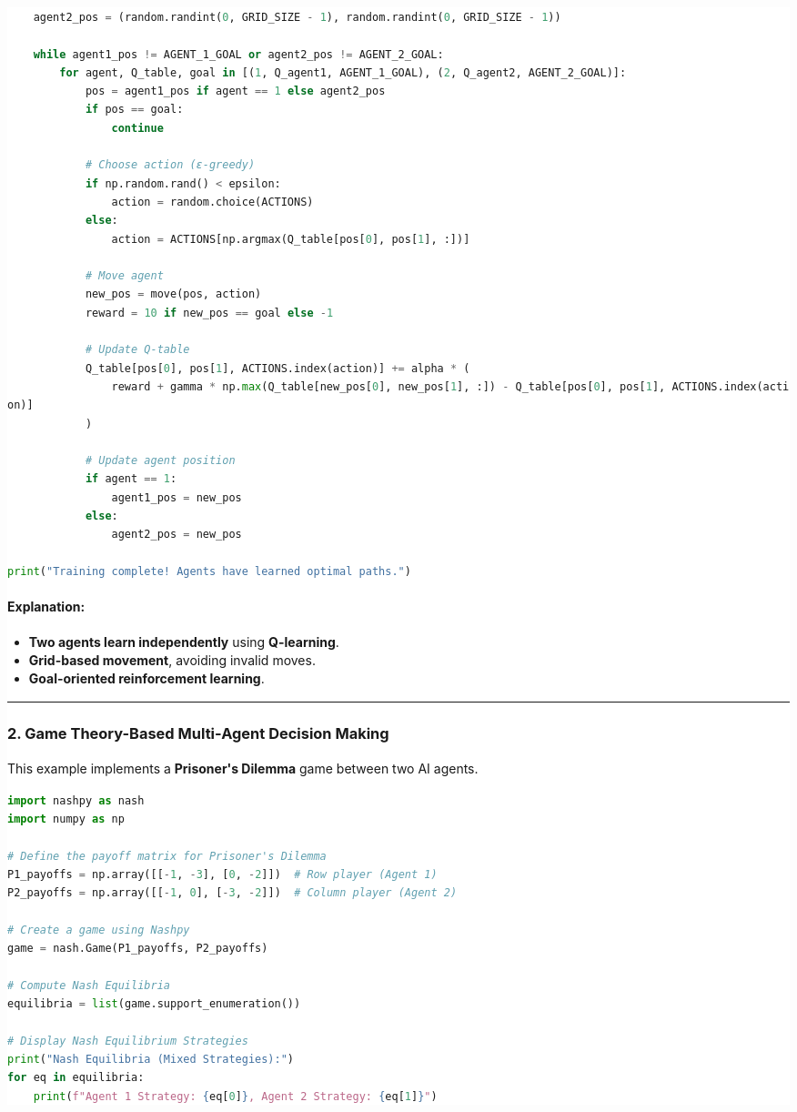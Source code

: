 ```python
    agent2_pos = (random.randint(0, GRID_SIZE - 1), random.randint(0, GRID_SIZE - 1))

    while agent1_pos != AGENT_1_GOAL or agent2_pos != AGENT_2_GOAL:
        for agent, Q_table, goal in [(1, Q_agent1, AGENT_1_GOAL), (2, Q_agent2, AGENT_2_GOAL)]:
            pos = agent1_pos if agent == 1 else agent2_pos
            if pos == goal:
                continue

            # Choose action (ε-greedy)
            if np.random.rand() < epsilon:
                action = random.choice(ACTIONS)
            else:
                action = ACTIONS[np.argmax(Q_table[pos[0], pos[1], :])]

            # Move agent
            new_pos = move(pos, action)
            reward = 10 if new_pos == goal else -1

            # Update Q-table
            Q_table[pos[0], pos[1], ACTIONS.index(action)] += alpha * (
                reward + gamma * np.max(Q_table[new_pos[0], new_pos[1], :]) - Q_table[pos[0], pos[1], ACTIONS.index(action)]
            )

            # Update agent position
            if agent == 1:
                agent1_pos = new_pos
            else:
                agent2_pos = new_pos

print("Training complete! Agents have learned optimal paths.")
```

#### **Explanation:**
- **Two agents learn independently** using **Q-learning**.
- **Grid-based movement**, avoiding invalid moves.
- **Goal-oriented reinforcement learning**.

---

### **2. Game Theory-Based Multi-Agent Decision Making**
This example implements a **Prisoner's Dilemma** game between two AI agents.

```python
import nashpy as nash
import numpy as np

# Define the payoff matrix for Prisoner's Dilemma
P1_payoffs = np.array([[-1, -3], [0, -2]])  # Row player (Agent 1)
P2_payoffs = np.array([[-1, 0], [-3, -2]])  # Column player (Agent 2)

# Create a game using Nashpy
game = nash.Game(P1_payoffs, P2_payoffs)

# Compute Nash Equilibria
equilibria = list(game.support_enumeration())

# Display Nash Equilibrium Strategies
print("Nash Equilibria (Mixed Strategies):")
for eq in equilibria:
    print(f"Agent 1 Strategy: {eq[0]}, Agent 2 Strategy: {eq[1]}")
```
